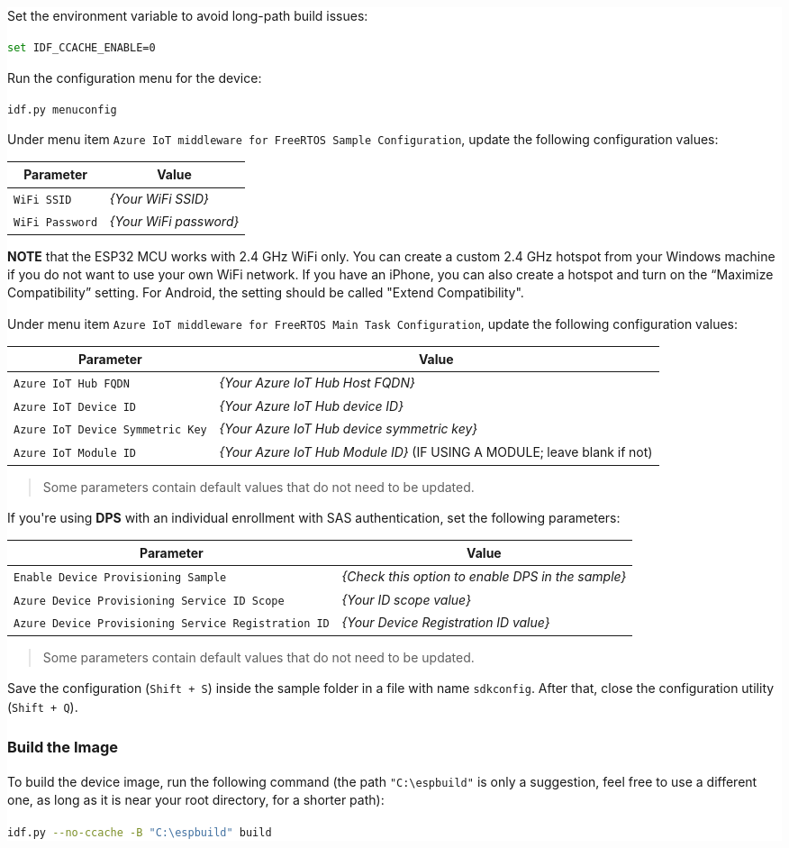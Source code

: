 Set the environment variable to avoid long-path build issues:

```bash
set IDF_CCACHE_ENABLE=0
```

Run the configuration menu for the device:

```bash
idf.py menuconfig
```

Under menu item `Azure IoT middleware for FreeRTOS Sample Configuration`, update the following configuration values:

Parameter | Value
---------|----------
 `WiFi SSID` | _{Your WiFi SSID}_
 `WiFi Password` | _{Your WiFi password}_

**NOTE** that the ESP32 MCU works with 2.4 GHz WiFi only. You can create a custom 2.4 GHz hotspot from your Windows machine if you do not want to use your own WiFi network. If you have an iPhone, you can also create a hotspot and turn on the “Maximize Compatibility” setting. For Android, the setting should be called "Extend Compatibility".

Under menu item `Azure IoT middleware for FreeRTOS Main Task Configuration`, update the following configuration values:

Parameter | Value
---------|----------
 `Azure IoT Hub FQDN` | _{Your Azure IoT Hub Host FQDN}_
 `Azure IoT Device ID` | _{Your Azure IoT Hub device ID}_
 `Azure IoT Device Symmetric Key` | _{Your Azure IoT Hub device symmetric key}_
 `Azure IoT Module ID` | _{Your Azure IoT Hub Module ID}_ (IF USING A MODULE; leave blank if not)

> Some parameters contain default values that do not need to be updated.

If you're using **DPS** with an individual enrollment with SAS authentication, set the following parameters:

Parameter | Value
---------|----------
 `Enable Device Provisioning Sample` | _{Check this option to enable DPS in the sample}_
 `Azure Device Provisioning Service ID Scope` | _{Your ID scope value}_
 `Azure Device Provisioning Service Registration ID` | _{Your Device Registration ID value}_

> Some parameters contain default values that do not need to be updated.

Save the configuration (`Shift + S`) inside the sample folder in a file with name `sdkconfig`.
After that, close the configuration utility (`Shift + Q`).

### Build the Image

To build the device image, run the following command (the path `"C:\espbuild"` is only a suggestion, feel free to use a different one, as long as it is near your root directory, for a shorter path):

  ```bash
  idf.py --no-ccache -B "C:\espbuild" build
  ```
